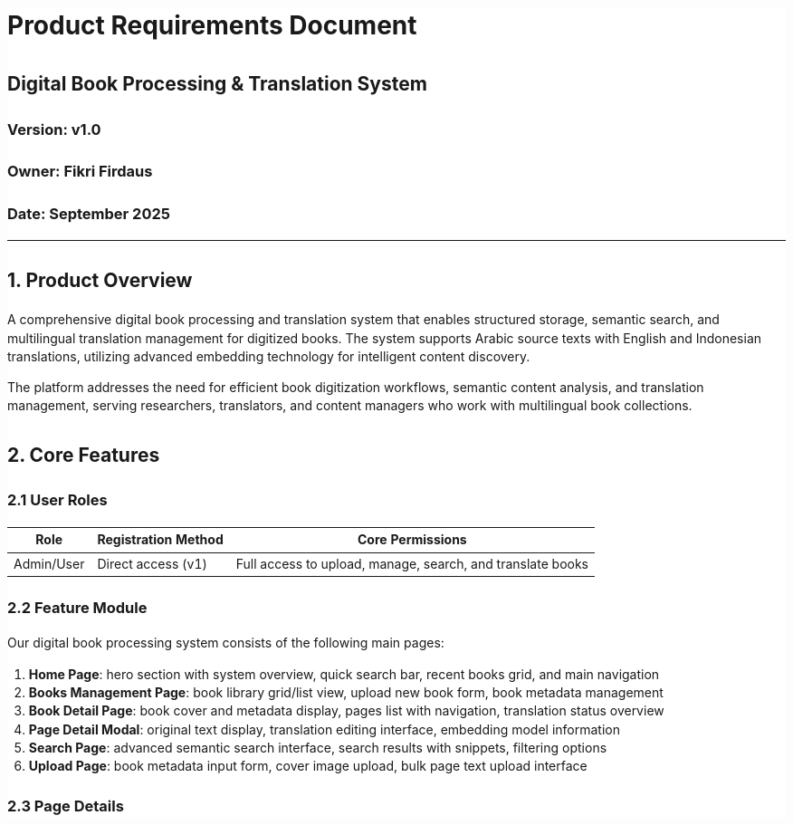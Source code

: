 # Product Requirements Document

## Digital Book Processing & Translation System

### Version: v1.0
### Owner: Fikri Firdaus
### Date: September 2025

---

## 1. Product Overview

A comprehensive digital book processing and translation system that enables structured storage, semantic search, and multilingual translation management for digitized books. The system supports Arabic source texts with English and Indonesian translations, utilizing advanced embedding technology for intelligent content discovery.

The platform addresses the need for efficient book digitization workflows, semantic content analysis, and translation management, serving researchers, translators, and content managers who work with multilingual book collections.

## 2. Core Features

### 2.1 User Roles

| Role | Registration Method | Core Permissions |
|------|---------------------|------------------|
| Admin/User | Direct access (v1) | Full access to upload, manage, search, and translate books |

### 2.2 Feature Module

Our digital book processing system consists of the following main pages:

1. **Home Page**: hero section with system overview, quick search bar, recent books grid, and main navigation
2. **Books Management Page**: book library grid/list view, upload new book form, book metadata management
3. **Book Detail Page**: book cover and metadata display, pages list with navigation, translation status overview
4. **Page Detail Modal**: original text display, translation editing interface, embedding model information
5. **Search Page**: advanced semantic search interface, search results with snippets, filtering options
6. **Upload Page**: book metadata input form, cover image upload, bulk page text upload interface

### 2.3 Page Details
